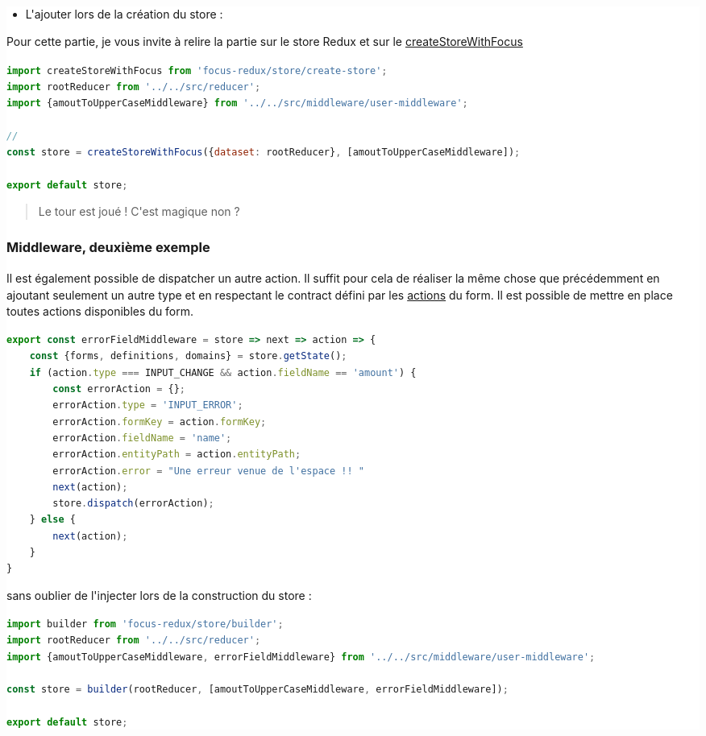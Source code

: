 - L'ajouter lors de la création du store :

Pour cette partie, je vous invite à relire la partie sur le store Redux et sur le [createStoreWithFocus](https://github.com/get-focus/focus-tuto-redux/blob/master/README.md#dernier-point-avant-de-se-lancer-on-va-créer-un-store-un-peu-plus-avancé)

```jsx
import createStoreWithFocus from 'focus-redux/store/create-store';
import rootReducer from '../../src/reducer';
import {amoutToUpperCaseMiddleware} from '../../src/middleware/user-middleware';

//
const store = createStoreWithFocus({dataset: rootReducer}, [amoutToUpperCaseMiddleware]);

export default store;
```
> Le tour est joué ! C'est magique non ?

### Middleware, deuxième exemple

Il est également possible de dispatcher un autre action. Il suffit pour cela de réaliser la même chose que précédemment en ajoutant seulement un autre type et en respectant le contract défini par les [actions](https://github.com/get-focus/focus-redux/blob/master/src/actions/form.js) du form. Il est possible de mettre en place toutes actions disponibles du form.

```jsx
export const errorFieldMiddleware = store => next => action => {
    const {forms, definitions, domains} = store.getState();
    if (action.type === INPUT_CHANGE && action.fieldName == 'amount') {
        const errorAction = {};
        errorAction.type = 'INPUT_ERROR';
        errorAction.formKey = action.formKey;
        errorAction.fieldName = 'name';
        errorAction.entityPath = action.entityPath;
        errorAction.error = "Une erreur venue de l'espace !! "
        next(action);
        store.dispatch(errorAction);
    } else {
        next(action);
    }
}
```

sans oublier de l'injecter lors de la construction du store :

```jsx
import builder from 'focus-redux/store/builder';
import rootReducer from '../../src/reducer';
import {amoutToUpperCaseMiddleware, errorFieldMiddleware} from '../../src/middleware/user-middleware';

const store = builder(rootReducer, [amoutToUpperCaseMiddleware, errorFieldMiddleware]);

export default store;
```
